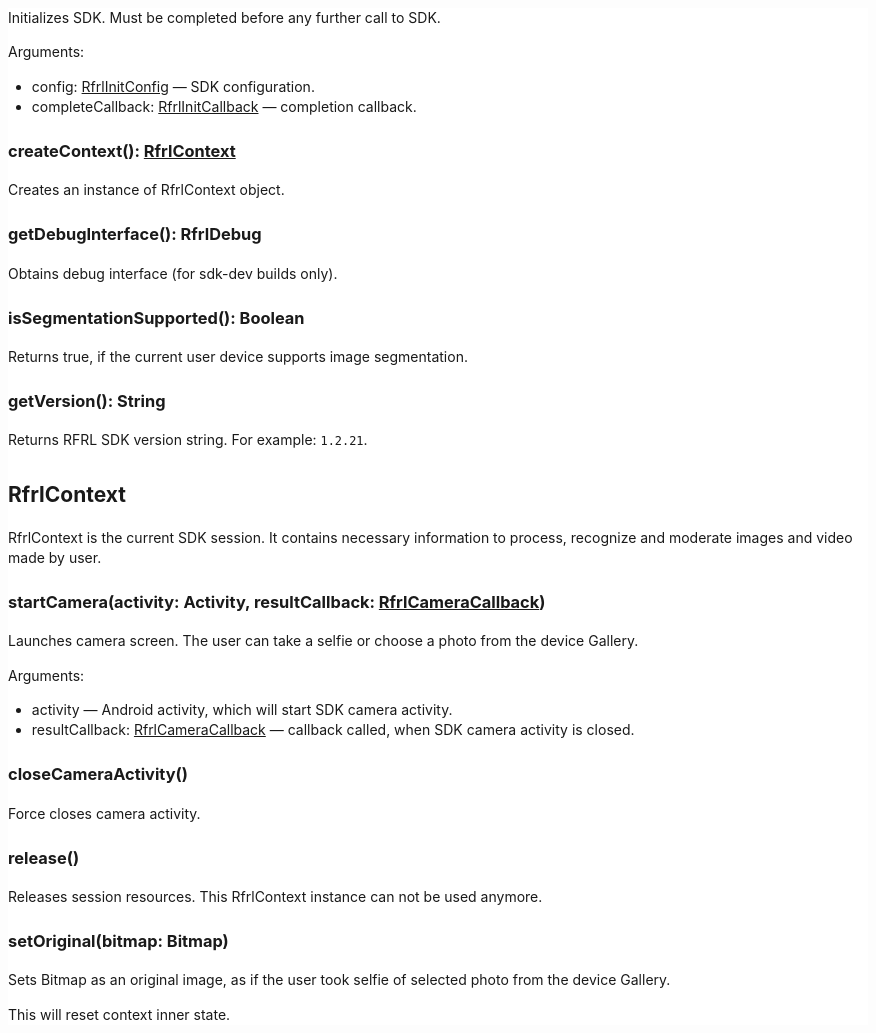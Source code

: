 Initializes SDK. Must be completed before any further call to SDK.

Arguments:

- config: [RfrlInitConfig](#RfrlInitConfig) — SDK configuration.
- completeCallback: [RfrlInitCallback](#rfrlinitcallback-rfrlinitresult-rfrlinitstatus) — completion callback.

### createContext(): [RfrlContext](#RfrlContext)

Creates an instance of RfrlContext object.

### getDebugInterface(): RfrlDebug

Obtains debug interface (for sdk-dev builds only).

### isSegmentationSupported(): Boolean

Returns true, if the current user device supports image segmentation.

### getVersion(): String

Returns RFRL SDK version string. For example: `1.2.21`.

## RfrlContext

RfrlContext is the current SDK session. It contains necessary information to process, recognize and moderate images and video made by user.

### startCamera(activity: Activity, resultCallback: [RfrlCameraCallback](#RfrlCameraCallback))

Launches camera screen. The user can take a selfie or choose a photo from the device Gallery.

Arguments:

- activity — Android activity, which will start SDK camera activity.
- resultCallback: [RfrlCameraCallback](#RfrlCameraCallback) — callback called, when SDK camera activity is closed.

### closeCameraActivity()

Force closes camera activity.

### release()

Releases session resources. This RfrlContext instance can not be used anymore.

### setOriginal(bitmap: Bitmap)

Sets Bitmap as an original image, as if the user took selfie of selected photo from the device Gallery.

This will reset context inner state.
